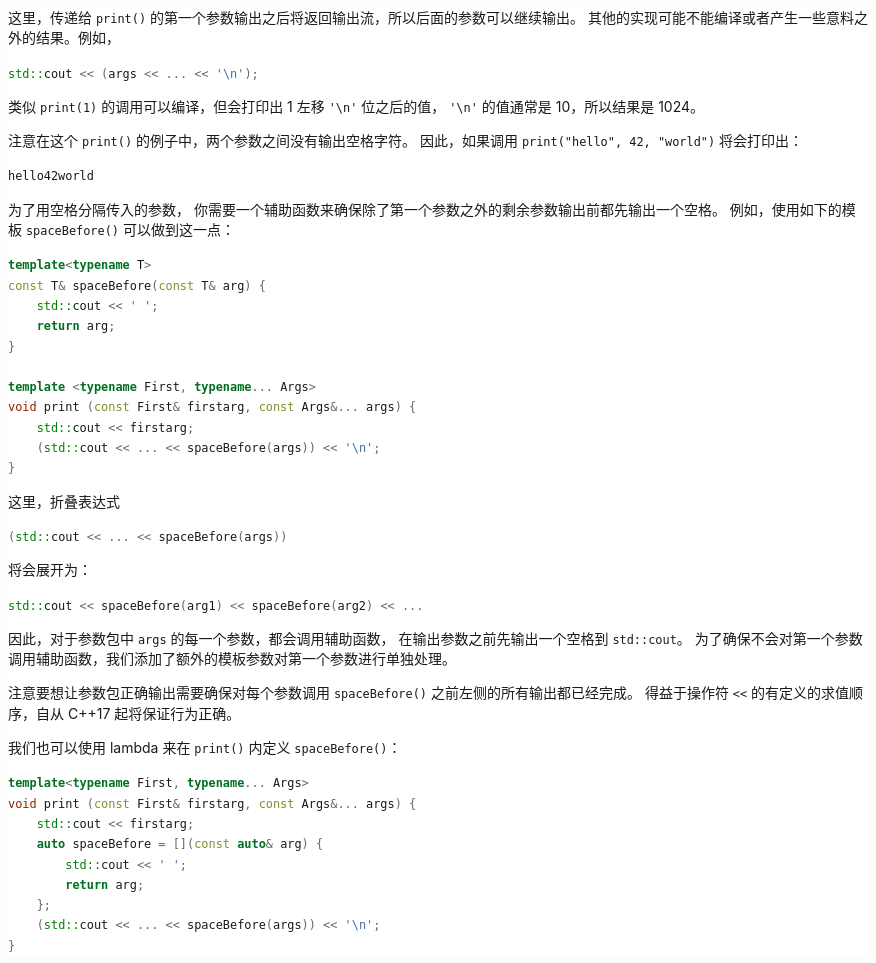 这里，传递给 `print()` 的第一个参数输出之后将返回输出流，所以后面的参数可以继续输出。 其他的实现可能不能编译或者产生一些意料之外的结果。例如，

```cpp
std::cout << (args << ... << '\n');
```

类似 `print(1)` 的调用可以编译，但会打印出 1 左移 `'\n'` 位之后的值， `'\n'` 的值通常是 10，所以结果是 1024。

注意在这个 `print()` 的例子中，两个参数之间没有输出空格字符。 因此，如果调用 `print("hello", 42, "world")` 将会打印出：

```
hello42world
```

为了用空格分隔传入的参数， 你需要一个辅助函数来确保除了第一个参数之外的剩余参数输出前都先输出一个空格。 例如，使用如下的模板 `spaceBefore()` 可以做到这一点：

```cpp
template<typename T>
const T& spaceBefore(const T& arg) {
    std::cout << ' ';
    return arg;
}

template <typename First, typename... Args>
void print (const First& firstarg, const Args&... args) {
    std::cout << firstarg;
    (std::cout << ... << spaceBefore(args)) << '\n';
}
```

这里，折叠表达式

```cpp
(std::cout << ... << spaceBefore(args))
```

将会展开为：

```cpp
std::cout << spaceBefore(arg1) << spaceBefore(arg2) << ...
```

因此，对于参数包中 `args` 的每一个参数，都会调用辅助函数， 在输出参数之前先输出一个空格到 `std::cout`。 为了确保不会对第一个参数调用辅助函数，我们添加了额外的模板参数对第一个参数进行单独处理。

注意要想让参数包正确输出需要确保对每个参数调用 `spaceBefore()` 之前左侧的所有输出都已经完成。 得益于操作符 `<<` 的有定义的求值顺序，自从 C++17 起将保证行为正确。

我们也可以使用 lambda 来在 `print()` 内定义 `spaceBefore()`：

```cpp
template<typename First, typename... Args>
void print (const First& firstarg, const Args&... args) {
    std::cout << firstarg;
    auto spaceBefore = [](const auto& arg) {
        std::cout << ' ';
        return arg;
    };
    (std::cout << ... << spaceBefore(args)) << '\n';
}
```
